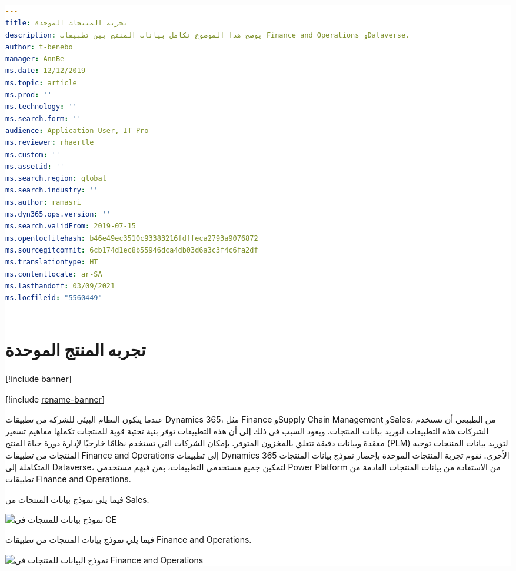 ```yaml
---
title: تجربة المنتجات الموحدة
description: يوضح هذا الموضوع تكامل بيانات المنتج بين تطبيقات Finance and Operations وDataverse.
author: t-benebo
manager: AnnBe
ms.date: 12/12/2019
ms.topic: article
ms.prod: ''
ms.technology: ''
ms.search.form: ''
audience: Application User, IT Pro
ms.reviewer: rhaertle
ms.custom: ''
ms.assetid: ''
ms.search.region: global
ms.search.industry: ''
ms.author: ramasri
ms.dyn365.ops.version: ''
ms.search.validFrom: 2019-07-15
ms.openlocfilehash: b46e49ec3510c93383216fdffeca2793a9076872
ms.sourcegitcommit: 6cb174d1ec8b55946dca4db03d6a3c3f4c6fa2df
ms.translationtype: HT
ms.contentlocale: ar-SA
ms.lasthandoff: 03/09/2021
ms.locfileid: "5560449"
---
```

# <a name="unified-product-experience"></a>تجربه المنتج الموحدة

[!include [banner](../../includes/banner.md)]

[!include [rename-banner](~/includes/cc-data-platform-banner.md)]

عندما يتكون النظام البيئي للشركة من تطبيقات Dynamics 365، مثل Finance وSupply Chain Management وSales، من الطبيعي أن تستخدم الشركات هذه التطبيقات لتوريد بيانات المنتجات. ويعود السبب في ذلك إلى أن هذه التطبيقات توفر بنية تحتية قوية للمنتجات تكملها مفاهيم تسعير معقدة وبيانات دقيقة تتعلق بالمخزون المتوفر. بإمكان الشركات التي تستخدم نظامًا خارجيًا لإدارة دورة حياة المنتج (PLM) لتوريد بيانات المنتجات توجيه المنتجات من تطبيقات Finance and Operations إلى تطبيقات Dynamics 365 الأخرى. تقوم تجربة المنتجات الموحدة بإحضار نموذج بيانات المنتجات المتكاملة إلى Dataverse، لتمكين جميع مستخدمي التطبيقات، بمن فيهم مستخدمي Power Platform من الاستفادة من بيانات المنتجات القادمة من تطبيقات Finance and Operations.

فيما يلي نموذج بيانات المنتجات من Sales.

![نموذج بيانات للمنتجات في CE](media/dual-write-product-4.jpg)

فيما يلي نموذج بيانات المنتجات من تطبيقات Finance and Operations.

![نموذج البيانات للمنتجات في Finance and Operations](media/dual-write-products-5.jpg)
